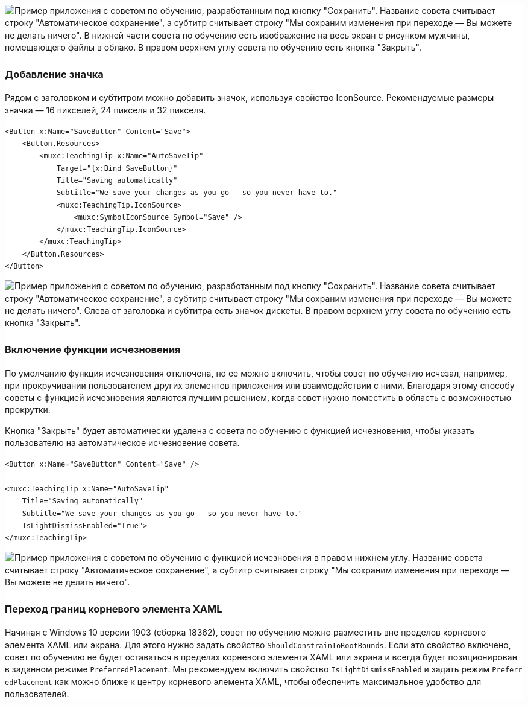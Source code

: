 ![Пример приложения с советом по обучению, разработанным под кнопку "Сохранить". Название совета считывает строку "Автоматическое сохранение", а субтитр считывает строку "Мы сохраним изменения при переходе — Вы можете не делать ничего". В нижней части совета по обучению есть изображение на весь экран с рисунком мужчины, помещающего файлы в облако. В правом верхнем углу совета по обучению есть кнопка "Закрыть".](../images/teaching-tip-hero-content.png)

### <a name="add-an-icon"></a>Добавление значка

Рядом с заголовком и субтитром можно добавить значок, используя свойство IconSource. Рекомендуемые размеры значка — 16 пикселей, 24 пикселя и 32 пикселя.

```xaml
<Button x:Name="SaveButton" Content="Save">
    <Button.Resources>
        <muxc:TeachingTip x:Name="AutoSaveTip"
            Target="{x:Bind SaveButton}"
            Title="Saving automatically"
            Subtitle="We save your changes as you go - so you never have to."
            <muxc:TeachingTip.IconSource>
                <muxc:SymbolIconSource Symbol="Save" />
            </muxc:TeachingTip.IconSource>
        </muxc:TeachingTip>
    </Button.Resources>
</Button>
```

![Пример приложения с советом по обучению, разработанным под кнопку "Сохранить". Название совета считывает строку "Автоматическое сохранение", а субтитр считывает строку "Мы сохраним изменения при переходе — Вы можете не делать ничего". Слева от заголовка и субтитра есть значок дискеты. В правом верхнем углу совета по обучению есть кнопка "Закрыть".](../images/teaching-tip-icon.png)

### <a name="enable-light-dismiss"></a>Включение функции исчезновения

По умолчанию функция исчезновения отключена, но ее можно включить, чтобы совет по обучению исчезал, например, при прокручивании пользователем других элементов приложения или взаимодействии с ними. Благодаря этому способу советы с функцией исчезновения являются лучшим решением, когда совет нужно поместить в область с возможностью прокрутки.

Кнопка "Закрыть" будет автоматически удалена с совета по обучению с функцией исчезновения, чтобы указать пользователю на автоматическое исчезновение совета.

```xaml
<Button x:Name="SaveButton" Content="Save" />

<muxc:TeachingTip x:Name="AutoSaveTip"
    Title="Saving automatically"
    Subtitle="We save your changes as you go - so you never have to."
    IsLightDismissEnabled="True">
</muxc:TeachingTip>
```

![Пример приложения с советом по обучению с функцией исчезновения в правом нижнем углу. Название совета считывает строку "Автоматическое сохранение", а субтитр считывает строку "Мы сохраним изменения при переходе — Вы можете не делать ничего".](../images/teaching-tip-light-dismiss.png)

### <a name="escaping-the-xaml-root-bounds"></a>Переход границ корневого элемента XAML

Начиная с Windows 10 версии 1903 (сборка 18362), совет по обучению можно разместить вне пределов корневого элемента XAML или экрана. Для этого нужно задать свойство `ShouldConstrainToRootBounds`. Если это свойство включено, совет по обучению не будет оставаться в пределах корневого элемента XAML или экрана и всегда будет позиционирован в заданном режиме `PreferredPlacement`. Мы рекомендуем включить свойство `IsLightDismissEnabled` и задать режим `PreferredPlacement` как можно ближе к центру корневого элемента XAML, чтобы обеспечить максимальное удобство для пользователей.
